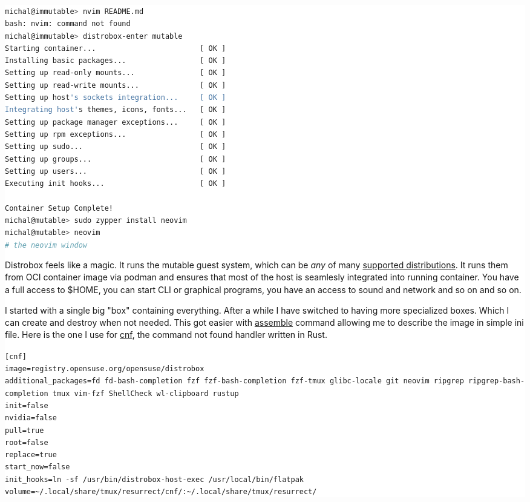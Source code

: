 ```sh
michal@immutable> nvim README.md
bash: nvim: command not found
michal@immutable> distrobox-enter mutable
Starting container...                   	 [ OK ]
Installing basic packages...            	 [ OK ]
Setting up read-only mounts...          	 [ OK ]
Setting up read-write mounts...         	 [ OK ]
Setting up host's sockets integration...	 [ OK ]
Integrating host's themes, icons, fonts...	 [ OK ]
Setting up package manager exceptions...	 [ OK ]
Setting up rpm exceptions...            	 [ OK ]
Setting up sudo...                      	 [ OK ]
Setting up groups...                    	 [ OK ]
Setting up users...                     	 [ OK ]
Executing init hooks...                 	 [ OK ]

Container Setup Complete!
michal@mutable> sudo zypper install neovim
michal@mutable> neovim
# the neovim window
```

Distrobox feels like a magic. It runs the mutable guest system, which can be
_any_ of many [supported
distributions](https://distrobox.it/compatibility/#containers-distros). It runs
them from OCI container image via podman and ensures that most of the host is
seamlesly integrated into running container. You have a full access to $HOME,
you can start CLI or graphical programs, you have an access to sound and
network and so on and so on.

I started with a single big "box" containing everything. After a while I have
switched to having more specialized boxes. Which I can create and destroy when
not needed. This got easier with
[assemble](https://distrobox.it/usage/distrobox-assemble/) command allowing me
to describe the image in simple ini file. Here is the one I use for
[cnf](https://github.com/openSUSE/cnf), the command not found handler written
in Rust.

```
[cnf]
image=registry.opensuse.org/opensuse/distrobox
additional_packages=fd fd-bash-completion fzf fzf-bash-completion fzf-tmux glibc-locale git neovim ripgrep ripgrep-bash-completion tmux vim-fzf ShellCheck wl-clipboard rustup
init=false
nvidia=false
pull=true
root=false
replace=true
start_now=false
init_hooks=ln -sf /usr/bin/distrobox-host-exec /usr/local/bin/flatpak
volume=~/.local/share/tmux/resurrect/cnf/:~/.local/share/tmux/resurrect/
```
